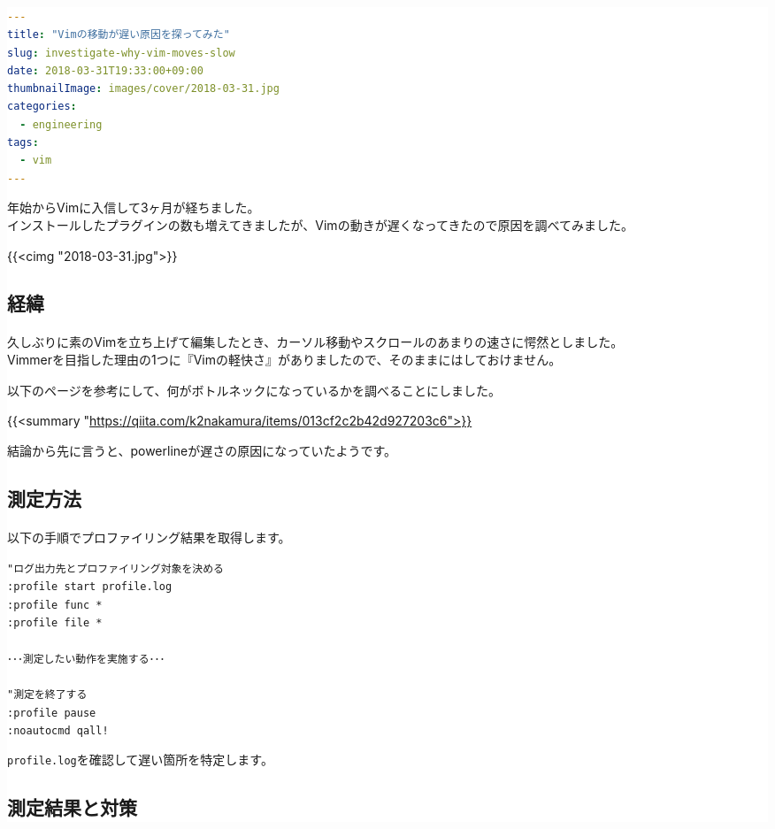```yaml
---
title: "Vimの移動が遅い原因を探ってみた"
slug: investigate-why-vim-moves-slow
date: 2018-03-31T19:33:00+09:00
thumbnailImage: images/cover/2018-03-31.jpg
categories:
  - engineering
tags:
  - vim
---
```


年始からVimに入信して3ヶ月が経ちました。  
インストールしたプラグインの数も増えてきましたが、Vimの動きが遅くなってきたので原因を調べてみました。



{{<cimg "2018-03-31.jpg">}}




経緯
----

久しぶりに素のVimを立ち上げて編集したとき、カーソル移動やスクロールのあまりの速さに愕然としました。  
Vimmerを目指した理由の1つに『Vimの軽快さ』がありましたので、そのままにはしておけません。

以下のページを参考にして、何がボトルネックになっているかを調べることにしました。

{{<summary "https://qiita.com/k2nakamura/items/013cf2c2b42d927203c6">}}

結論から先に言うと、powerlineが遅さの原因になっていたようです。


測定方法
--------

以下の手順でプロファイリング結果を取得します。

```
"ログ出力先とプロファイリング対象を決める
:profile start profile.log
:profile func *
:profile file *

･･･測定したい動作を実施する･･･

"測定を終了する
:profile pause
:noautocmd qall!
```

`profile.log`を確認して遅い箇所を特定します。


測定結果と対策
--------------

